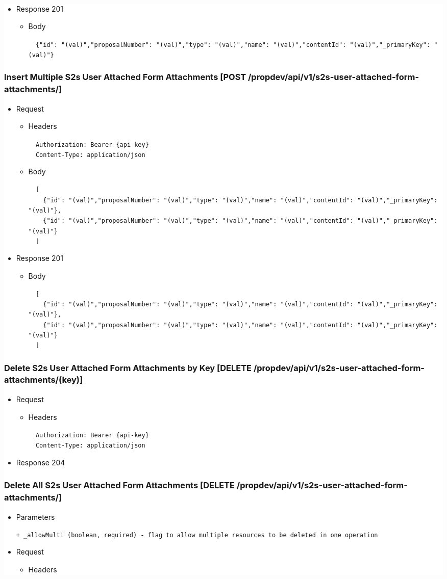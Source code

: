 + Response 201
    
    + Body
            
            {"id": "(val)","proposalNumber": "(val)","type": "(val)","name": "(val)","contentId": "(val)","_primaryKey": "(val)"}
            
### Insert Multiple S2s User Attached Form Attachments [POST /propdev/api/v1/s2s-user-attached-form-attachments/]

+ Request

    + Headers

            Authorization: Bearer {api-key}   
            Content-Type: application/json

    + Body
    
            [
              {"id": "(val)","proposalNumber": "(val)","type": "(val)","name": "(val)","contentId": "(val)","_primaryKey": "(val)"},
              {"id": "(val)","proposalNumber": "(val)","type": "(val)","name": "(val)","contentId": "(val)","_primaryKey": "(val)"}
            ]
			
+ Response 201
    
    + Body
            
            [
              {"id": "(val)","proposalNumber": "(val)","type": "(val)","name": "(val)","contentId": "(val)","_primaryKey": "(val)"},
              {"id": "(val)","proposalNumber": "(val)","type": "(val)","name": "(val)","contentId": "(val)","_primaryKey": "(val)"}
            ]
### Delete S2s User Attached Form Attachments by Key [DELETE /propdev/api/v1/s2s-user-attached-form-attachments/(key)]
	 
+ Request

    + Headers

            Authorization: Bearer {api-key}
            Content-Type: application/json

+ Response 204

### Delete All S2s User Attached Form Attachments [DELETE /propdev/api/v1/s2s-user-attached-form-attachments/]

+ Parameters

      + _allowMulti (boolean, required) - flag to allow multiple resources to be deleted in one operation

+ Request

    + Headers
